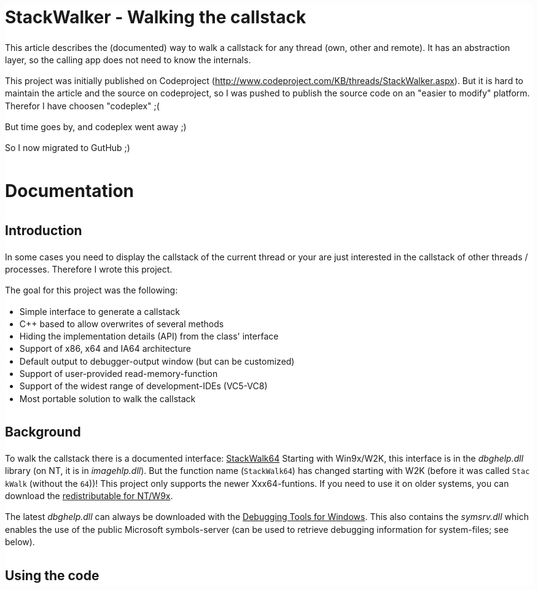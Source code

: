 # StackWalker - Walking the callstack

This article describes the (documented) way to walk a callstack for any thread (own, other and remote). It has an abstraction layer, so the calling app does not need to know the internals.

This project was initially published on Codeproject (http://www.codeproject.com/KB/threads/StackWalker.aspx). 
But it is hard to maintain the article and the source on codeproject, 
so I was pushed to publish the source code on an "easier to modify" platform. Therefor I have choosen "codeplex" ;(

But time goes by, and codeplex went away ;)

So I now migrated to GutHub ;)

# Documentation

## Introduction

In some cases you need to display the callstack of the current thread or your are just interested in the callstack of other threads / processes. Therefore I wrote this project.

The goal for this project was the following:

* Simple interface to generate a callstack
* C++ based to allow overwrites of several methods
* Hiding the implementation details (API) from the class&#39; interface
* Support of x86, x64 and IA64 architecture
* Default output to debugger-output window (but can be customized)
* Support of user-provided read-memory-function
* Support of the widest range of development-IDEs (VC5-VC8)
* Most portable solution to walk the callstack

## Background

To walk the callstack there is a documented interface: [StackWalk64](http://msdn.microsoft.com/library/en-us/debug/base/stackwalk64.asp)
Starting with Win9x/W2K, this interface is in the *dbghelp.dll* library (on NT, it is in *imagehlp.dll*). 
But the function name (`StackWalk64`) has changed starting with W2K (before it was called `StackWalk` (without the `64`))! 
This project only supports the newer Xxx64-funtions. If you need to use it on older systems, you can download the [redistributable for NT/W9x](http://www.microsoft.com/downloads/release.asp?releaseid=30682).

The latest *dbghelp.dll* can always be downloaded with the [Debugging Tools for Windows](http://www.microsoft.com/whdc/devtools/debugging/).
This also contains the *symsrv.dll* which enables the use of the public Microsoft symbols-server (can be used to retrieve debugging information for system-files; see below).

## Using the code
